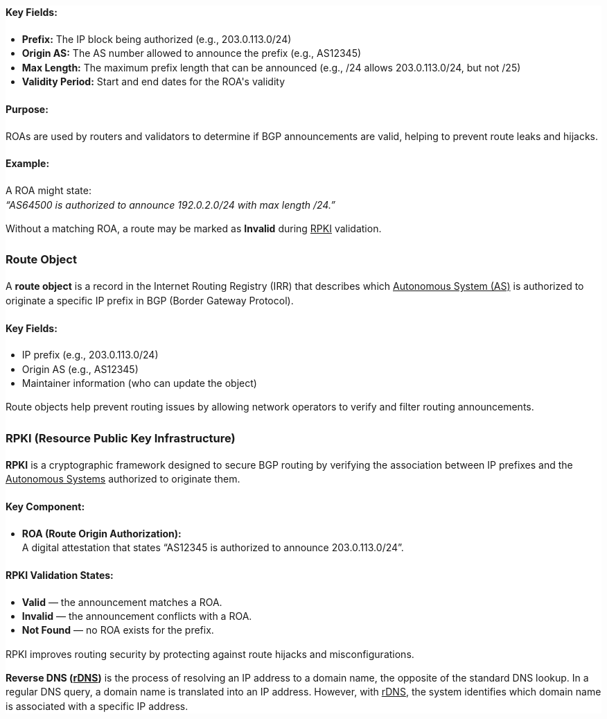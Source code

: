 #### Key Fields:
- **Prefix:** The IP block being authorized (e.g., 203.0.113.0/24)
- **Origin AS:** The AS number allowed to announce the prefix (e.g., AS12345)
- **Max Length:** The maximum prefix length that can be announced (e.g., /24 allows 203.0.113.0/24, but not /25)
- **Validity Period:** Start and end dates for the ROA's validity

#### Purpose:
ROAs are used by routers and validators to determine if BGP announcements are valid, helping to prevent route leaks and hijacks.

#### Example:
A ROA might state:  
*“AS64500 is authorized to announce 192.0.2.0/24 with max length /24.”*

Without a matching ROA, a route may be marked as **Invalid** during [RPKI](#rpki-resource-public-key-infrastructure) validation.


### Route Object

A **route object** is a record in the Internet Routing Registry (IRR) that describes which [Autonomous System (AS)](#asn) is authorized to originate a specific IP prefix in BGP (Border Gateway Protocol).

#### Key Fields:
- IP prefix (e.g., 203.0.113.0/24)
- Origin AS (e.g., AS12345)
- Maintainer information (who can update the object)

Route objects help prevent routing issues by allowing network operators to verify and filter routing announcements.


### RPKI (Resource Public Key Infrastructure)

**RPKI** is a cryptographic framework designed to secure BGP routing by verifying the association between IP prefixes and the [Autonomous Systems](#asn) authorized to originate them.

#### Key Component:
- **ROA (Route Origin Authorization):**  
  A digital attestation that states “AS12345 is authorized to announce 203.0.113.0/24”.

#### RPKI Validation States:
- **Valid** — the announcement matches a ROA.
- **Invalid** — the announcement conflicts with a ROA.
- **Not Found** — no ROA exists for the prefix.

RPKI improves routing security by protecting against route hijacks and misconfigurations.



**Reverse DNS ([rDNS](#rdns-reverse-dns))** is the process of resolving an IP address to a domain name, the opposite of the standard DNS lookup. In a regular DNS query, a domain name is translated into an IP address. However, with [rDNS](#rdns-reverse-dns), the system identifies which domain name is associated with a specific IP address.

